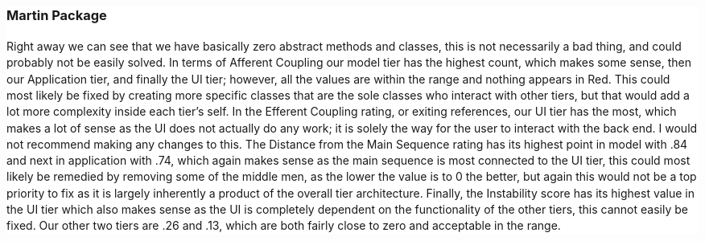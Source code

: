 ### Martin Package
Right away we can see that we have basically zero abstract methods and classes, this is not necessarily a bad thing, and could probably not be easily solved. In terms of Afferent Coupling our model tier has the highest count, which makes some sense, then our Application tier, and finally the UI tier; however, all the values are within the range and nothing appears in Red. This could most likely be fixed by creating more specific classes that are the sole classes who interact with other tiers, but that would add a lot more complexity inside each tier’s self. In the Efferent Coupling rating, or exiting references, our UI tier has the most, which makes a lot of sense as the UI does not actually do any work; it is solely the way for the user to interact with the back end. I would not recommend making any changes to this. The Distance from the Main Sequence rating has its highest point in model with .84 and next in application with .74, which again makes sense as the main sequence is most connected to the UI tier, this could most likely be remedied by removing some of the middle men, as the lower the value is to 0 the better, but again this would not be a top priority to fix as it is largely inherently a product of the overall tier architecture. Finally, the Instability score has its highest value in the UI tier which also makes sense as the UI is completely dependent on the functionality of the other tiers, this cannot easily be fixed. Our other two tiers are .26 and .13, which are both fairly close to zero and acceptable in the range. 
